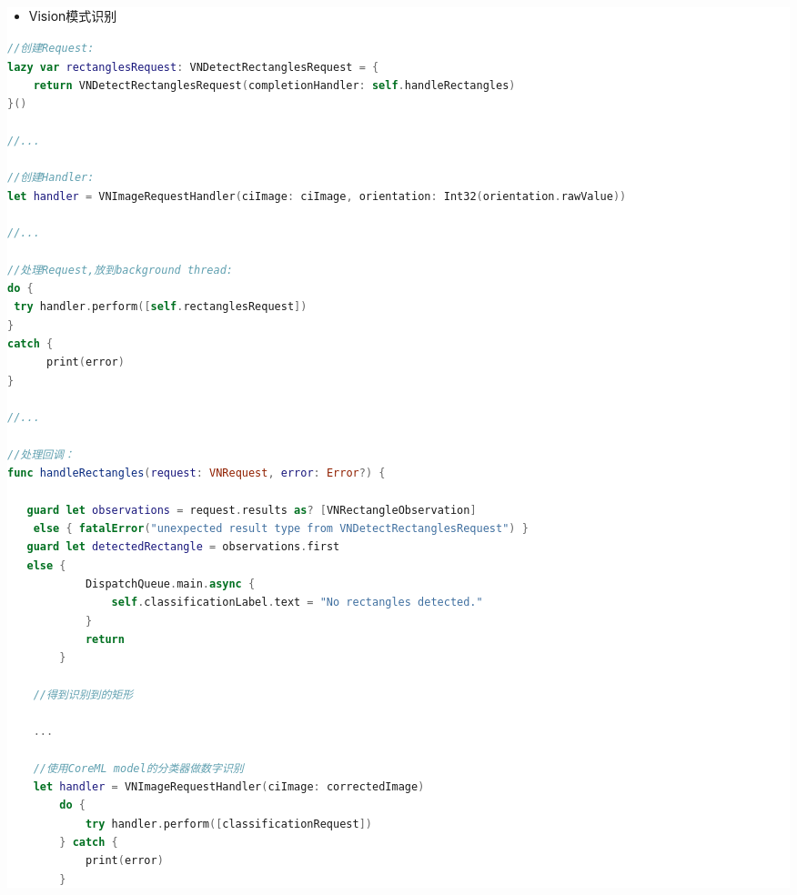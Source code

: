 - Vision模式识别

```swift
//创建Request:
lazy var rectanglesRequest: VNDetectRectanglesRequest = {
	return VNDetectRectanglesRequest(completionHandler: self.handleRectangles)
}()

//...

//创建Handler:
let handler = VNImageRequestHandler(ciImage: ciImage, orientation: Int32(orientation.rawValue))
 
//...

//处理Request,放到background thread:    
do {
 try handler.perform([self.rectanglesRequest])
} 
catch {
      print(error)
}

//...

//处理回调：
func handleRectangles(request: VNRequest, error: Error?) {
  
   guard let observations = request.results as? [VNRectangleObservation]
	else { fatalError("unexpected result type from VNDetectRectanglesRequest") }
   guard let detectedRectangle = observations.first 
   else {
            DispatchQueue.main.async {
                self.classificationLabel.text = "No rectangles detected."
            }
            return
        }
	
	//得到识别到的矩形
	
	...
		
	//使用CoreML model的分类器做数字识别
	let handler = VNImageRequestHandler(ciImage: correctedImage)
        do {
            try handler.perform([classificationRequest])
        } catch {
            print(error)
        }
```




